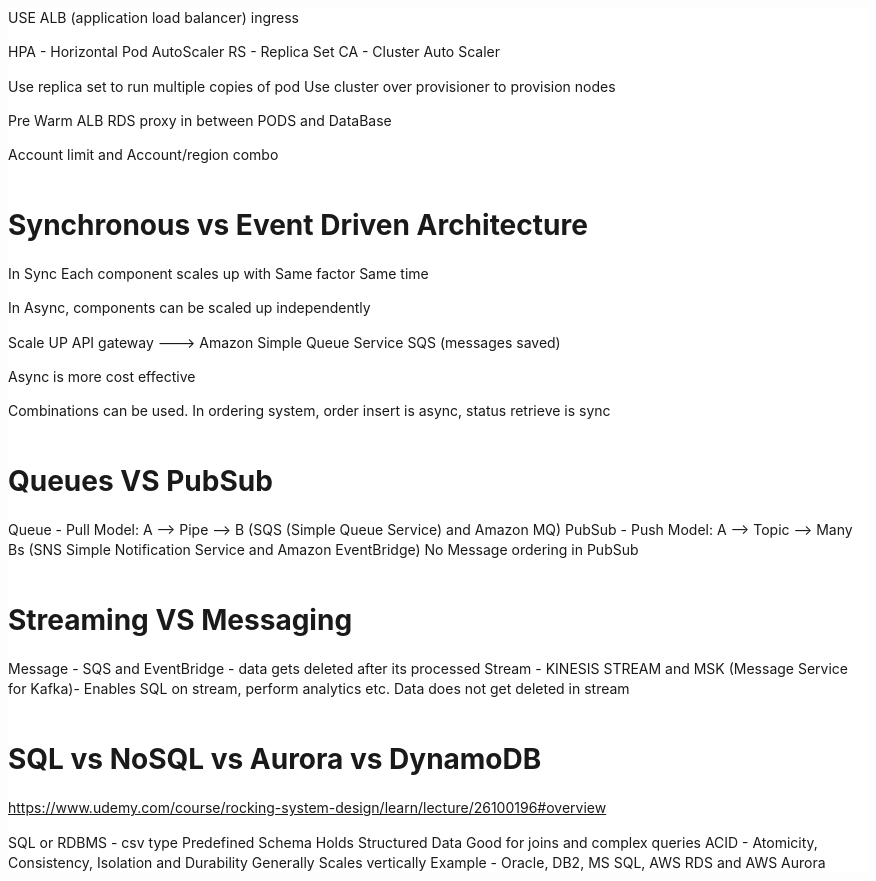 USE ALB (application load balancer) ingress

HPA - Horizontal Pod AutoScaler
RS - Replica Set
CA - Cluster Auto Scaler

Use replica set to run multiple copies of pod
Use cluster over provisioner to provision nodes

Pre Warm ALB
RDS proxy in between PODS and DataBase

Account limit and Account/region combo

# Synchronous vs Event Driven Architecture

In Sync Each component scales up with
    Same factor
    Same time

In Async, components can be scaled up independently

Scale UP API gateway ---> Amazon Simple Queue Service SQS (messages saved)

Async is more cost effective

Combinations can be used. In ordering system, order insert is async, status retrieve is sync

# Queues VS PubSub

Queue - Pull Model:     A --> Pipe --> B (SQS (Simple Queue Service) and Amazon MQ)
PubSub - Push Model:    A --> Topic --> Many Bs (SNS Simple Notification Service and Amazon EventBridge)
    No Message ordering in PubSub
    
# Streaming VS Messaging

Message - SQS and EventBridge - 
    data gets deleted after its processed
Stream  - KINESIS STREAM and MSK (Message Service for Kafka)- 
    Enables SQL on stream, perform analytics etc.
    Data does not get deleted in stream

# SQL vs NoSQL vs Aurora vs DynamoDB
https://www.udemy.com/course/rocking-system-design/learn/lecture/26100196#overview

SQL or RDBMS - csv type
    Predefined Schema
    Holds Structured Data
    Good for joins and complex queries
    ACID - Atomicity, Consistency, Isolation and Durability
    Generally Scales vertically
    Example - Oracle, DB2, MS SQL, 
    AWS RDS and AWS Aurora
